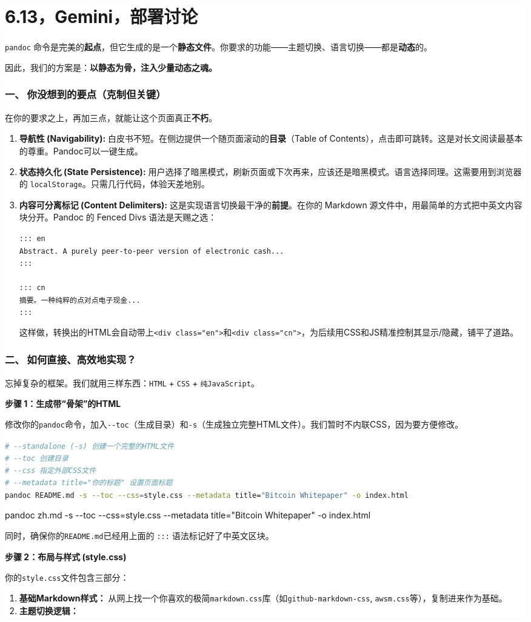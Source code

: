 
# 6.13，Gemini，部署讨论


 `pandoc` 命令是完美的**起点**，但它生成的是一个**静态文件**。你要求的功能——主题切换、语言切换——都是**动态**的。

因此，我们的方案是：**以静态为骨，注入少量动态之魂。**

### 一、 你没想到的要点（克制但关键）

在你的要求之上，再加三点，就能让这个页面真正**不朽**。

1.  **导航性 (Navigability):** 白皮书不短。在侧边提供一个随页面滚动的**目录**（Table of Contents），点击即可跳转。这是对长文阅读最基本的尊重。Pandoc可以一键生成。
2.  **状态持久化 (State Persistence):** 用户选择了暗黑模式，刷新页面或下次再来，应该还是暗黑模式。语言选择同理。这需要用到浏览器的 `localStorage`。只需几行代码，体验天差地别。
3.  **内容可分离标记 (Content Delimiters):** 这是实现语言切换最干净的**前提**。在你的 Markdown 源文件中，用最简单的方式把中英文内容块分开。Pandoc 的 Fenced Divs 语法是天赐之选：

    ```markdown
    ::: en
    Abstract. A purely peer-to-peer version of electronic cash...
    :::

    ::: cn
    摘要。一种纯粹的点对点电子现金...
    :::
    ```
    这样做，转换出的HTML会自动带上`<div class="en">`和`<div class="cn">`，为后续用CSS和JS精准控制其显示/隐藏，铺平了道路。

### 二、 如何直接、高效地实现？

忘掉复杂的框架。我们就用三样东西：`HTML` + `CSS` + `纯JavaScript`。

**步骤 1：生成带“骨架”的HTML**

修改你的`pandoc`命令，加入`--toc`（生成目录）和`-s`（生成独立完整HTML文件）。我们暂时不内联CSS，因为要方便修改。

```bash
# --standalone (-s) 创建一个完整的HTML文件
# --toc 创建目录
# --css 指定外部CSS文件
# --metadata title="你的标题" 设置页面标题
pandoc README.md -s --toc --css=style.css --metadata title="Bitcoin Whitepaper" -o index.html
```

pandoc zh.md -s --toc --css=style.css --metadata title="Bitcoin Whitepaper" -o index.html

同时，确保你的`README.md`已经用上面的 `:::` 语法标记好了中英文区块。

**步骤 2：布局与样式 (style.css)**

你的`style.css`文件包含三部分：

1.  **基础Markdown样式：** 从网上找一个你喜欢的极简`markdown.css`库（如`github-markdown-css`, `awsm.css`等），复制进来作为基础。
2.  **主题切换逻辑：**
